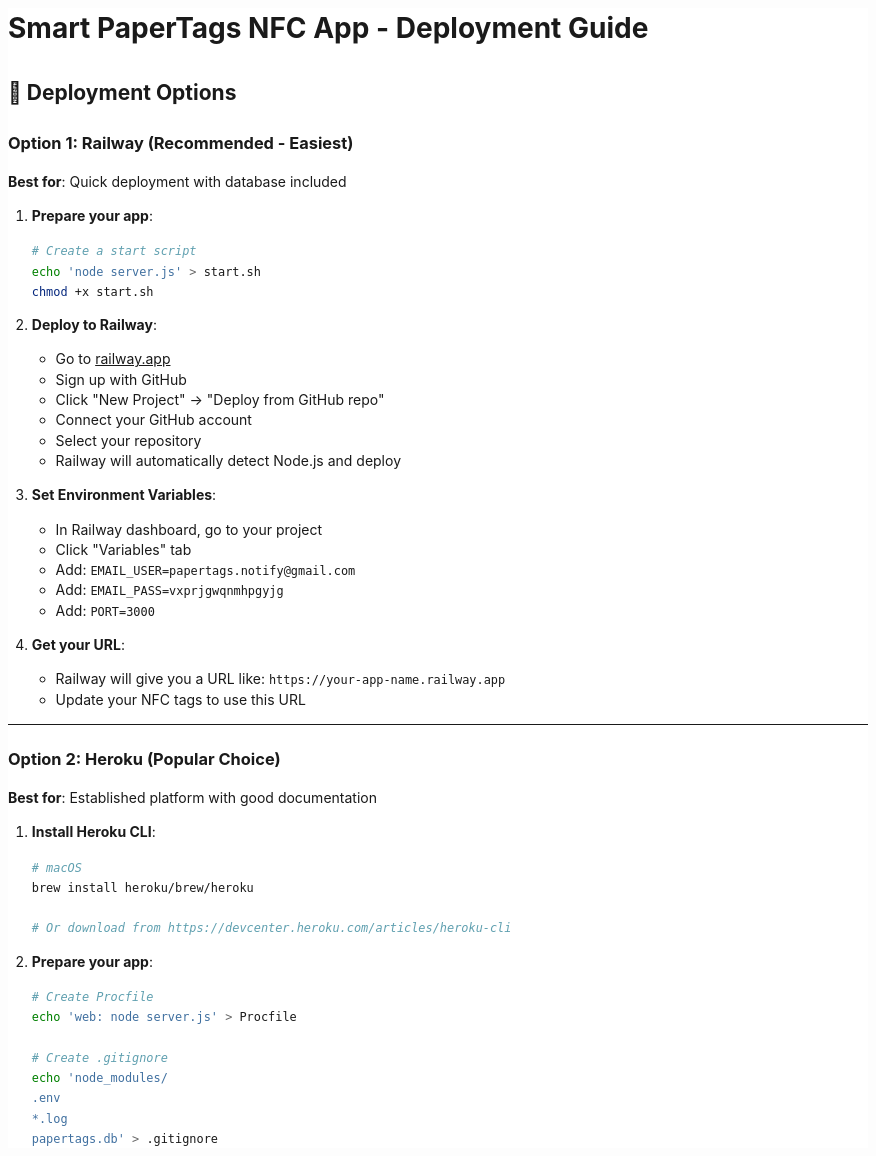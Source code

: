 # Smart PaperTags NFC App - Deployment Guide

## 🚀 Deployment Options

### Option 1: Railway (Recommended - Easiest)
**Best for**: Quick deployment with database included

1. **Prepare your app**:
   ```bash
   # Create a start script
   echo 'node server.js' > start.sh
   chmod +x start.sh
   ```

2. **Deploy to Railway**:
   - Go to [railway.app](https://railway.app)
   - Sign up with GitHub
   - Click "New Project" → "Deploy from GitHub repo"
   - Connect your GitHub account
   - Select your repository
   - Railway will automatically detect Node.js and deploy

3. **Set Environment Variables**:
   - In Railway dashboard, go to your project
   - Click "Variables" tab
   - Add: `EMAIL_USER=papertags.notify@gmail.com`
   - Add: `EMAIL_PASS=vxprjgwqnmhpgyjg`
   - Add: `PORT=3000`

4. **Get your URL**:
   - Railway will give you a URL like: `https://your-app-name.railway.app`
   - Update your NFC tags to use this URL

---

### Option 2: Heroku (Popular Choice)
**Best for**: Established platform with good documentation

1. **Install Heroku CLI**:
   ```bash
   # macOS
   brew install heroku/brew/heroku
   
   # Or download from https://devcenter.heroku.com/articles/heroku-cli
   ```

2. **Prepare your app**:
   ```bash
   # Create Procfile
   echo 'web: node server.js' > Procfile
   
   # Create .gitignore
   echo 'node_modules/
   .env
   *.log
   papertags.db' > .gitignore
   ```
